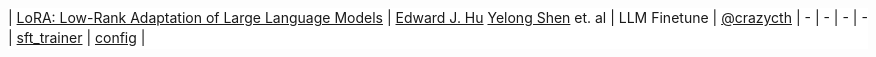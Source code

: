 | [LoRA: Low-Rank Adaptation of Large Language Models](https://arxiv.org/abs/2106.09685)     | [Edward J. Hu](https://arxiv.org/search/cs?searchtype=author&query=Hu,+E+J) [Yelong Shen](https://arxiv.org/search/cs?searchtype=author&query=Shen,+Y) et. al                                                                                            | LLM Finetune                      | [@crazycth](https://github.com/crazycth)   | -                                                                                                                              | -                                                                                                                                                   | -                                                                                                                                                                                                                                  | -                                                                                                  | [sft_trainer](https://github.com/YiVal/YiVal/blob/add_finetune_module/src/yival/finetune/sft_trainer.py#L40)                                       | [config](https://github.com/YiVal/YiVal/blob/add_finetune_module/src/yival/schemas/trainer_configs.py#L48)     |


